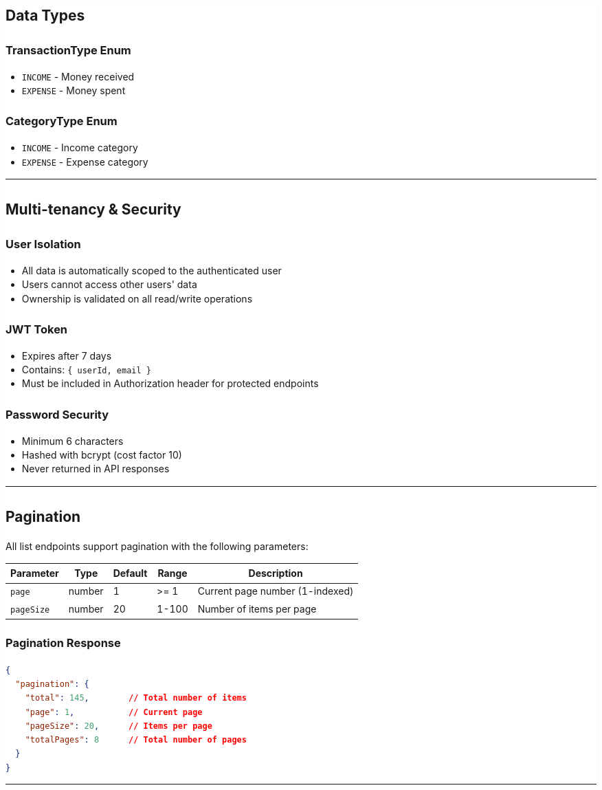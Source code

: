 
## Data Types

### TransactionType Enum
- `INCOME` - Money received
- `EXPENSE` - Money spent

### CategoryType Enum
- `INCOME` - Income category
- `EXPENSE` - Expense category

---

## Multi-tenancy & Security

### User Isolation
- All data is automatically scoped to the authenticated user
- Users cannot access other users' data
- Ownership is validated on all read/write operations

### JWT Token
- Expires after 7 days
- Contains: `{ userId, email }`
- Must be included in Authorization header for protected endpoints

### Password Security
- Minimum 6 characters
- Hashed with bcrypt (cost factor 10)
- Never returned in API responses

---

## Pagination

All list endpoints support pagination with the following parameters:

| Parameter | Type | Default | Range | Description |
|-----------|------|---------|-------|-------------|
| `page` | number | 1 | >= 1 | Current page number (1-indexed) |
| `pageSize` | number | 20 | 1-100 | Number of items per page |

### Pagination Response
```json
{
  "pagination": {
    "total": 145,        // Total number of items
    "page": 1,           // Current page
    "pageSize": 20,      // Items per page
    "totalPages": 8      // Total number of pages
  }
}
```

---